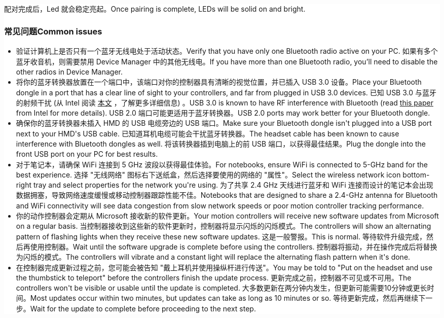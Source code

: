 <span data-ttu-id="48154-148">配对完成后，Led 就会稳定亮起。</span><span class="sxs-lookup"><span data-stu-id="48154-148">Once pairing is complete, LEDs will be solid on and bright.</span></span>

### <a name="common-issues"></a><span data-ttu-id="48154-149">常见问题</span><span class="sxs-lookup"><span data-stu-id="48154-149">Common issues</span></span>

* <span data-ttu-id="48154-150">验证计算机上是否只有一个蓝牙无线电处于活动状态。</span><span class="sxs-lookup"><span data-stu-id="48154-150">Verify that you have only one Bluetooth radio active on your PC.</span></span> <span data-ttu-id="48154-151">如果有多个蓝牙收音机，则需要禁用 Device Manager 中的其他无线电。</span><span class="sxs-lookup"><span data-stu-id="48154-151">If you have more than one Bluetooth radio, you’ll need to disable the other radios in Device Manager.</span></span>
* <span data-ttu-id="48154-152">将你的蓝牙转换器放置在一个端口中，该端口对你的控制器具有清晰的视觉位置，并已插入 USB 3.0 设备。</span><span class="sxs-lookup"><span data-stu-id="48154-152">Place your Bluetooth dongle in a port that has a clear line of sight to your controllers, and far from plugged in USB 3.0 devices.</span></span> <span data-ttu-id="48154-153">已知 USB 3.0 与蓝牙的射频干扰 (从 Intel 阅读 [本文](https://www.intel.com/content/dam/www/public/us/en/documents/white-papers/usb3-frequency-interference-paper.pdf) ，了解更多详细信息) 。</span><span class="sxs-lookup"><span data-stu-id="48154-153">USB 3.0 is known to have RF interference with Bluetooth (read [this paper](https://www.intel.com/content/dam/www/public/us/en/documents/white-papers/usb3-frequency-interference-paper.pdf) from Intel for more details).</span></span> <span data-ttu-id="48154-154">USB 2.0 端口可能更适用于蓝牙转换器。</span><span class="sxs-lookup"><span data-stu-id="48154-154">USB 2.0 ports may work better for your Bluetooth dongle.</span></span>
* <span data-ttu-id="48154-155">确保你的蓝牙转换器未插入 HMD 的 USB 电缆旁边的 USB 端口。</span><span class="sxs-lookup"><span data-stu-id="48154-155">Make sure your Bluetooth dongle isn't plugged into a USB port next to your HMD's USB cable.</span></span> <span data-ttu-id="48154-156">已知道耳机电缆可能会干扰蓝牙转换器。</span><span class="sxs-lookup"><span data-stu-id="48154-156">The headset cable has been known to cause interference with Bluetooth dongles as well.</span></span> <span data-ttu-id="48154-157">将该转换器插到电脑上的前 USB 端口，以获得最佳结果。</span><span class="sxs-lookup"><span data-stu-id="48154-157">Plug the dongle into the front USB port on your PC for best results.</span></span>
* <span data-ttu-id="48154-158">对于笔记本，请确保 WiFi 连接到 5 GHz 波段以获得最佳体验。</span><span class="sxs-lookup"><span data-stu-id="48154-158">For notebooks, ensure WiFi is connected to 5-GHz band for the best experience.</span></span> <span data-ttu-id="48154-159">选择 "无线网络" 图标右下送纸盒，然后选择要使用的网络的 "属性"。</span><span class="sxs-lookup"><span data-stu-id="48154-159">Select the wireless network icon bottom-right tray and select properties for the network you're using.</span></span> <span data-ttu-id="48154-160">为了共享 2.4 GHz 天线进行蓝牙和 WiFi 连接而设计的笔记本会出现数据拥塞，导致网络速度缓慢或移动控制器跟踪性能不佳。</span><span class="sxs-lookup"><span data-stu-id="48154-160">Notebooks that are designed to share a 2.4-GHz antenna for Bluetooth and WiFi connectivity will see data congestion from slow network speeds or poor motion controller tracking performance.</span></span>
* <span data-ttu-id="48154-161">你的动作控制器会定期从 Microsoft 接收新的软件更新。</span><span class="sxs-lookup"><span data-stu-id="48154-161">Your motion controllers will receive new software updates from Microsoft on a regular basis.</span></span> <span data-ttu-id="48154-162">当控制器接收到这些新的软件更新时，控制器将显示闪烁的闪烁模式。</span><span class="sxs-lookup"><span data-stu-id="48154-162">The controllers will show an alternating pattern of flashing lights when they receive these new software updates.</span></span> <span data-ttu-id="48154-163">这是一般警报。</span><span class="sxs-lookup"><span data-stu-id="48154-163">This is normal.</span></span> <span data-ttu-id="48154-164">等待软件升级完成，然后再使用控制器。</span><span class="sxs-lookup"><span data-stu-id="48154-164">Wait until the software upgrade is complete before using the controllers.</span></span> <span data-ttu-id="48154-165">控制器将振动，并在操作完成后将替换为闪烁的模式。</span><span class="sxs-lookup"><span data-stu-id="48154-165">The controllers will vibrate and a constant light will replace the alternating flash pattern when it's done.</span></span>
* <span data-ttu-id="48154-166">在控制器完成更新过程之前，您可能会被告知 "戴上耳机并使用操纵杆进行传送"。</span><span class="sxs-lookup"><span data-stu-id="48154-166">You may be told to "Put on the headset and use the thumbstick to teleport" before the controllers finish the update process.</span></span> <span data-ttu-id="48154-167">更新完成之前，控制器不可见或不可用。</span><span class="sxs-lookup"><span data-stu-id="48154-167">The controllers won't be visible or usable until the update is completed.</span></span> <span data-ttu-id="48154-168">大多数更新在两分钟内发生，但更新可能需要10分钟或更长时间。</span><span class="sxs-lookup"><span data-stu-id="48154-168">Most updates occur within two minutes, but updates can take as long as 10 minutes or so.</span></span> <span data-ttu-id="48154-169">等待更新完成，然后再继续下一步。</span><span class="sxs-lookup"><span data-stu-id="48154-169">Wait for the update to complete before proceeding to the next step.</span></span>
